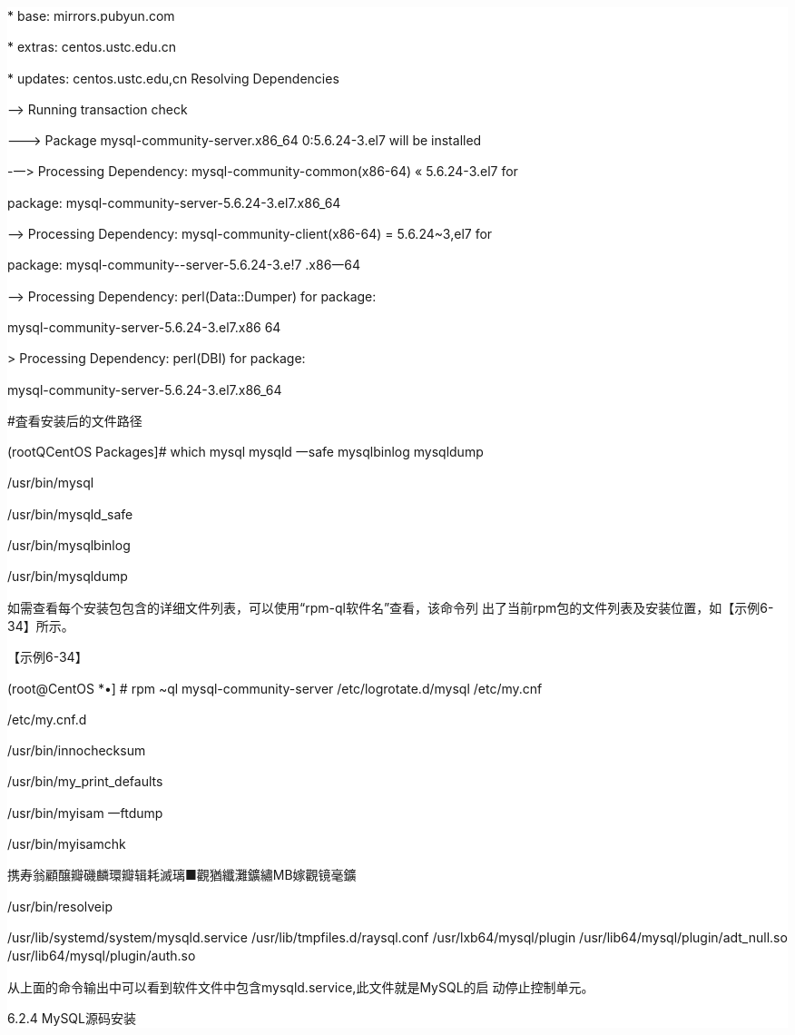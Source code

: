 \*    base: mirrors.pubyun.com

\*    extras: centos.ustc.edu.cn

\*    updates: centos.ustc.edu,cn Resolving Dependencies

--> Running transaction check

---> Package mysql-community-server.x86_64 0:5.6.24-3.el7 will be installed

-一> Processing Dependency: mysql-community-common(x86-64) « 5.6.24-3.el7 for

package: mysql-community-server-5.6.24-3.el7.x86_64

--> Processing Dependency: mysql-community-client(x86-64) = 5.6.24~3,el7 for

package: mysql-community--server-5.6.24-3.e!7 .x86一64

—> Processing Dependency: perl(Data::Dumper) for package:

mysql-community-server-5.6.24-3.el7.x86 64

\> Processing Dependency: perl(DBI) for package:

mysql-community-server-5.6.24-3.el7.x86_64

\#査看安装后的文件路径

(rootQCentOS Packages]# which mysql mysqld 一safe mysqlbinlog mysqldump

/usr/bin/mysql

/usr/bin/mysqld_safe

/usr/bin/mysqlbinlog

/usr/bin/mysqldump

如需查看每个安装包包含的详细文件列表，可以使用“rpm-ql软件名”查看，该命令列 出了当前rpm包的文件列表及安装位置，如【示例6-34】所示。

【示例6-34】

(root@CentOS *•] # rpm ~ql mysql-community-server /etc/logrotate.d/mysql /etc/my.cnf

/etc/my.cnf.d

/usr/bin/innochecksum

/usr/bin/my_print_defaults

/usr/bin/myisam 一ftdump

/usr/bin/myisamchk

携寿翁顧醸瓣磯麟環瓣辑耗滅璃■觀猶纖灘鑛繡MB嫁觀镜毫鑛

/usr/bin/resolveip

/usr/lib/systemd/system/mysqld.service /usr/lib/tmpfiles.d/raysql.conf /usr/lxb64/mysql/plugin /usr/lib64/mysql/plugin/adt_null.so /usr/lib64/mysql/plugin/auth.so

从上面的命令输出中可以看到软件文件中包含mysqld.service,此文件就是MySQL的启 动停止控制单元。

6.2.4 MySQL源码安装

